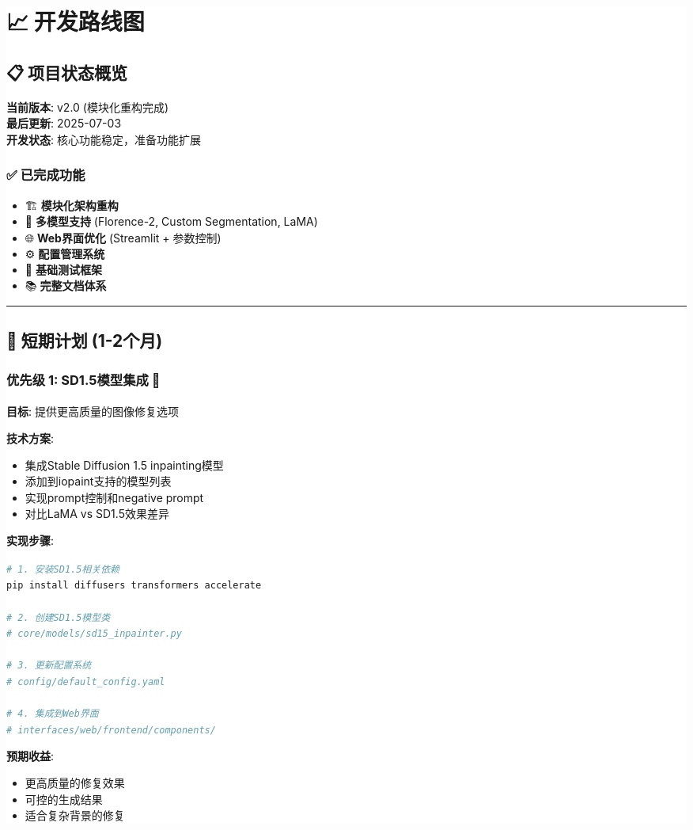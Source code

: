 # 📈 开发路线图

## 📋 项目状态概览

**当前版本**: v2.0 (模块化重构完成)  
**最后更新**: 2025-07-03  
**开发状态**: 核心功能稳定，准备功能扩展

### ✅ 已完成功能

- 🏗️ **模块化架构重构**
- 🤖 **多模型支持** (Florence-2, Custom Segmentation, LaMA)
- 🌐 **Web界面优化** (Streamlit + 参数控制)
- ⚙️ **配置管理系统**
- 🧪 **基础测试框架**
- 📚 **完整文档体系**

---

## 🎯 短期计划 (1-2个月)

### 优先级 1: SD1.5模型集成 🎨

**目标**: 提供更高质量的图像修复选项

**技术方案**:
- 集成Stable Diffusion 1.5 inpainting模型
- 添加到iopaint支持的模型列表
- 实现prompt控制和negative prompt
- 对比LaMA vs SD1.5效果差异

**实现步骤**:
```bash
# 1. 安装SD1.5相关依赖
pip install diffusers transformers accelerate

# 2. 创建SD1.5模型类
# core/models/sd15_inpainter.py

# 3. 更新配置系统
# config/default_config.yaml

# 4. 集成到Web界面
# interfaces/web/frontend/components/
```

**预期收益**:
- 更高质量的修复效果
- 可控的生成结果
- 适合复杂背景的修复
